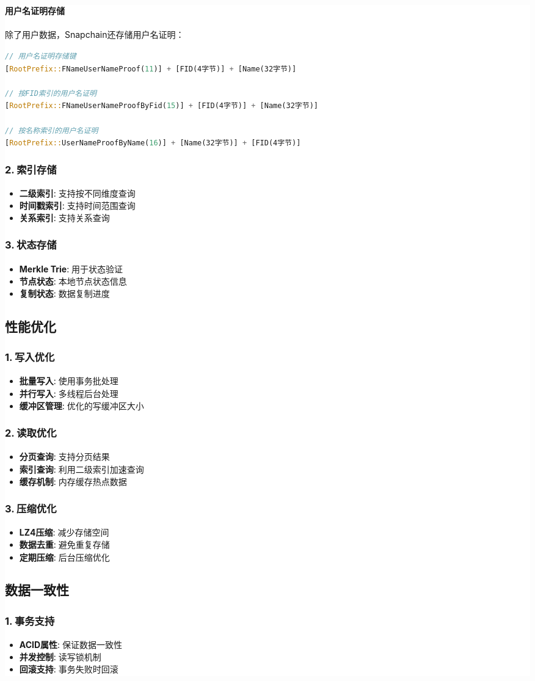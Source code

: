 #### 用户名证明存储

除了用户数据，Snapchain还存储用户名证明：

```rust
// 用户名证明存储键
[RootPrefix::FNameUserNameProof(11)] + [FID(4字节)] + [Name(32字节)]

// 按FID索引的用户名证明
[RootPrefix::FNameUserNameProofByFid(15)] + [FID(4字节)] + [Name(32字节)]

// 按名称索引的用户名证明  
[RootPrefix::UserNameProofByName(16)] + [Name(32字节)] + [FID(4字节)]
```

### 2. 索引存储

- **二级索引**: 支持按不同维度查询
- **时间戳索引**: 支持时间范围查询
- **关系索引**: 支持关系查询

### 3. 状态存储

- **Merkle Trie**: 用于状态验证
- **节点状态**: 本地节点状态信息
- **复制状态**: 数据复制进度

## 性能优化

### 1. 写入优化

- **批量写入**: 使用事务批处理
- **并行写入**: 多线程后台处理
- **缓冲区管理**: 优化的写缓冲区大小

### 2. 读取优化

- **分页查询**: 支持分页结果
- **索引查询**: 利用二级索引加速查询
- **缓存机制**: 内存缓存热点数据

### 3. 压缩优化

- **LZ4压缩**: 减少存储空间
- **数据去重**: 避免重复存储
- **定期压缩**: 后台压缩优化

## 数据一致性

### 1. 事务支持

- **ACID属性**: 保证数据一致性
- **并发控制**: 读写锁机制
- **回滚支持**: 事务失败时回滚
